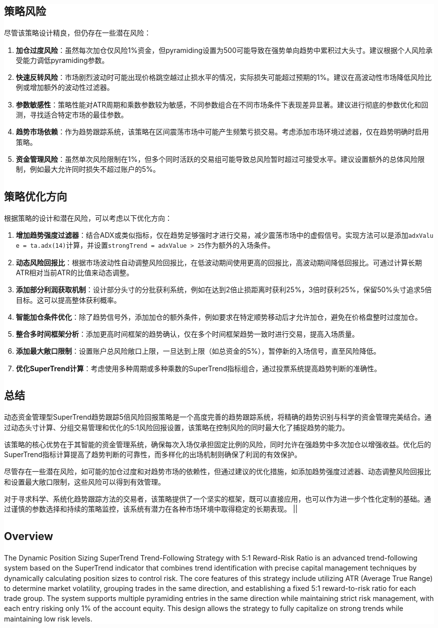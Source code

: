 ## 策略风险

尽管该策略设计精良，但仍存在一些潜在风险：

1. **加仓过度风险**：虽然每次加仓仅风险1%资金，但pyramiding设置为500可能导致在强势单向趋势中累积过大头寸。建议根据个人风险承受能力调低pyramiding参数。

2. **快速反转风险**：市场剧烈波动时可能出现价格跳空越过止损水平的情况，实际损失可能超过预期的1%。建议在高波动性市场降低风险比例或增加额外的波动性过滤器。

3. **参数敏感性**：策略性能对ATR周期和乘数参数较为敏感，不同参数组合在不同市场条件下表现差异显著。建议进行彻底的参数优化和回测，寻找适合特定市场的最佳参数。

4. **趋势市场依赖**：作为趋势跟踪系统，该策略在区间震荡市场中可能产生频繁亏损交易。考虑添加市场环境过滤器，仅在趋势明确时启用策略。

5. **资金管理风险**：虽然单次风险限制在1%，但多个同时活跃的交易组可能导致总风险暂时超过可接受水平。建议设置额外的总体风险限制，例如最大允许同时损失不超过账户的5%。

## 策略优化方向

根据策略的设计和潜在风险，可以考虑以下优化方向：

1. **增加趋势强度过滤器**：结合ADX或类似指标，仅在趋势足够强时才进行交易，减少震荡市场中的虚假信号。实现方法可以是添加`adxValue = ta.adx(14)`计算，并设置`strongTrend = adxValue > 25`作为额外的入场条件。

2. **动态风险回报比**：根据市场波动性自动调整风险回报比，在低波动期间使用更高的回报比，高波动期间降低回报比。可通过计算长期ATR相对当前ATR的比值来动态调整。

3. **添加部分利润获取机制**：设计部分头寸的分批获利系统，例如在达到2倍止损距离时获利25%，3倍时获利25%，保留50%头寸追求5倍目标。这可以提高整体获利概率。

4. **智能加仓条件优化**：除了趋势信号外，添加加仓的额外条件，例如要求在特定顺势移动后才允许加仓，避免在价格盘整时过度加仓。

5. **整合多时间框架分析**：添加更高时间框架的趋势确认，仅在多个时间框架趋势一致时进行交易，提高入场质量。

6. **添加最大敞口限制**：设置账户总风险敞口上限，一旦达到上限（如总资金的5%），暂停新的入场信号，直至风险降低。

7. **优化SuperTrend计算**：考虑使用多种周期或多种乘数的SuperTrend指标组合，通过投票系统提高趋势判断的准确性。

## 总结

动态资金管理型SuperTrend趋势跟踪5倍风险回报策略是一个高度完善的趋势跟踪系统，将精确的趋势识别与科学的资金管理完美结合。通过动态头寸计算、分组交易管理和优化的5:1风险回报设置，该策略在控制风险的同时最大化了捕捉趋势的能力。

该策略的核心优势在于其智能的资金管理系统，确保每次入场仅承担固定比例的风险，同时允许在强趋势中多次加仓以增强收益。优化后的SuperTrend指标计算提高了趋势判断的可靠性，而多样化的出场机制则确保了利润的有效保护。

尽管存在一些潜在风险，如可能的加仓过度和对趋势市场的依赖性，但通过建议的优化措施，如添加趋势强度过滤器、动态调整风险回报比和设置最大敞口限制，这些风险可以得到有效管理。

对于寻求科学、系统化趋势跟踪方法的交易者，该策略提供了一个坚实的框架，既可以直接应用，也可以作为进一步个性化定制的基础。通过谨慎的参数选择和持续的策略监控，该系统有潜力在各种市场环境中取得稳定的长期表现。 || 

## Overview

The Dynamic Position Sizing SuperTrend Trend-Following Strategy with 5:1 Reward-Risk Ratio is an advanced trend-following system based on the SuperTrend indicator that combines trend identification with precise capital management techniques by dynamically calculating position sizes to control risk. The core features of this strategy include utilizing ATR (Average True Range) to determine market volatility, grouping trades in the same direction, and establishing a fixed 5:1 reward-to-risk ratio for each trade group. The system supports multiple pyramiding entries in the same direction while maintaining strict risk management, with each entry risking only 1% of the account equity. This design allows the strategy to fully capitalize on strong trends while maintaining low risk levels.
